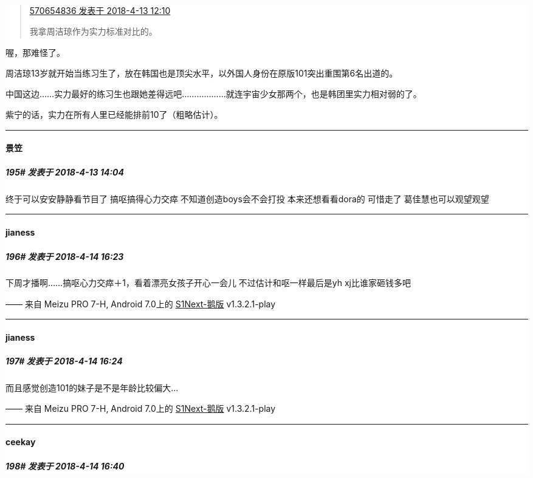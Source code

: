 
<blockquote><a href="httphttps://bbs.saraba1st.com/2b/forum.php?mod=redirect&amp;goto=findpost&amp;pid=39216631&amp;ptid=1585843" target="_blank">570654836 发表于 2018-4-13 12:10</a>

我拿周洁琼作为实力标准对比的。</blockquote>
喔，那难怪了。

周洁琼13岁就开始当练习生了，放在韩国也是顶尖水平，以外国人身份在原版101突出重围第6名出道的。

中国这边……实力最好的练习生也跟她差得远吧………………就连宇宙少女那两个，也是韩团里实力相对弱的了。

紫宁的话，实力在所有人里已经能排前10了（粗略估计）。


-----

####  景笠  
##### 195#       发表于 2018-4-13 14:04


终于可以安安静静看节目了 搞呕搞得心力交瘁 不知道创造boys会不会打投 本来还想看看dora的 可惜走了 葛佳慧也可以观望观望


-----

####  jianess  
##### 196#       发表于 2018-4-14 16:23


下周才播啊……搞呕心力交瘁＋1，看着漂亮女孩子开心一会儿
不过估计和呕一样最后是yh xj比谁家砸钱多吧

—— 来自 Meizu PRO 7-H, Android 7.0上的 [S1Next-鹅版](https://github.com/ykrank/S1-Next/releases) v1.3.2.1-play


-----

####  jianess  
##### 197#       发表于 2018-4-14 16:24


而且感觉创造101的妹子是不是年龄比较偏大…

—— 来自 Meizu PRO 7-H, Android 7.0上的 [S1Next-鹅版](https://github.com/ykrank/S1-Next/releases) v1.3.2.1-play


-----

####  ceekay  
##### 198#       发表于 2018-4-14 16:40


